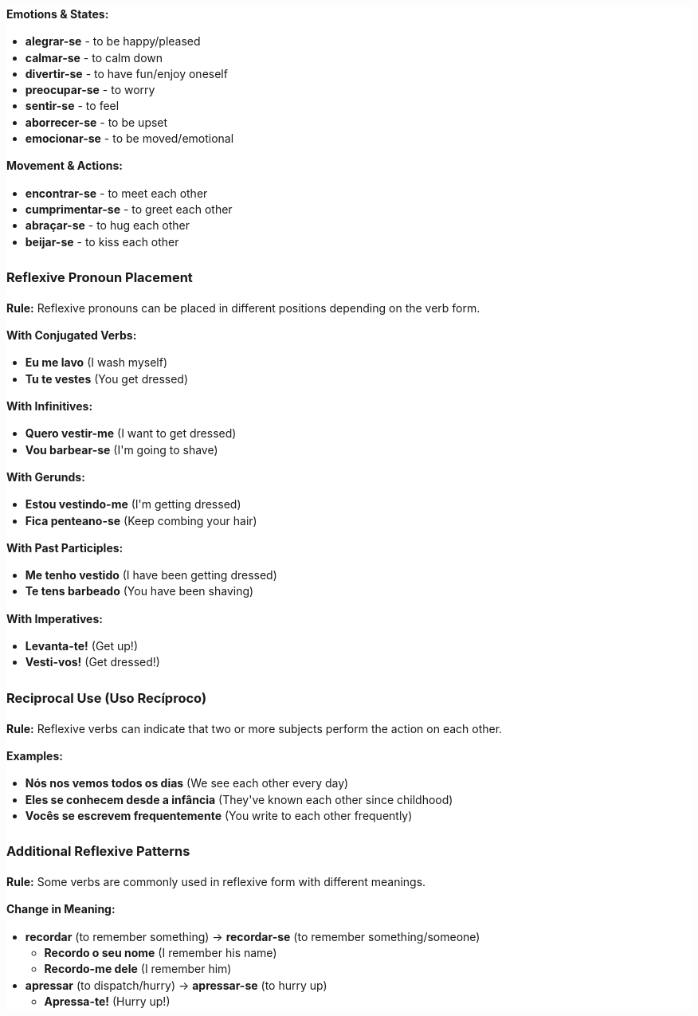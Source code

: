 **Emotions & States:**
- **alegrar-se** - to be happy/pleased
- **calmar-se** - to calm down
- **divertir-se** - to have fun/enjoy oneself
- **preocupar-se** - to worry
- **sentir-se** - to feel
- **aborrecer-se** - to be upset
- **emocionar-se** - to be moved/emotional

**Movement & Actions:**
- **encontrar-se** - to meet each other
- **cumprimentar-se** - to greet each other
- **abraçar-se** - to hug each other
- **beijar-se** - to kiss each other

### Reflexive Pronoun Placement

**Rule:** Reflexive pronouns can be placed in different positions depending on the verb form.

**With Conjugated Verbs:**
- **Eu me lavo** (I wash myself)
- **Tu te vestes** (You get dressed)

**With Infinitives:**
- **Quero vestir-me** (I want to get dressed)
- **Vou barbear-se** (I'm going to shave)

**With Gerunds:**
- **Estou vestindo-me** (I'm getting dressed)
- **Fica penteano-se** (Keep combing your hair)

**With Past Participles:**
- **Me tenho vestido** (I have been getting dressed)
- **Te tens barbeado** (You have been shaving)

**With Imperatives:**
- **Levanta-te!** (Get up!)
- **Vesti-vos!** (Get dressed!)

### Reciprocal Use (Uso Recíproco)

**Rule:** Reflexive verbs can indicate that two or more subjects perform the action on each other.

**Examples:**
- **Nós nos vemos todos os dias** (We see each other every day)
- **Eles se conhecem desde a infância** (They've known each other since childhood)
- **Vocês se escrevem frequentemente** (You write to each other frequently)

### Additional Reflexive Patterns

**Rule:** Some verbs are commonly used in reflexive form with different meanings.

**Change in Meaning:**
- **recordar** (to remember something) → **recordar-se** (to remember something/someone)
  - **Recordo o seu nome** (I remember his name)
  - **Recordo-me dele** (I remember him)
- **apressar** (to dispatch/hurry) → **apressar-se** (to hurry up)
  - **Apressa-te!** (Hurry up!)
